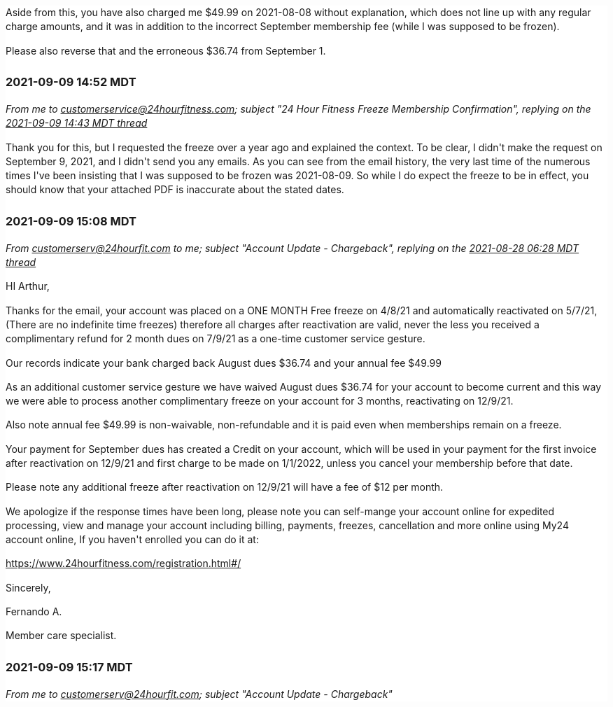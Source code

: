 Aside from this, you have also charged me $49.99 on 2021-08-08 without explanation, which does not line up with any regular charge amounts, and it was in addition to the incorrect September membership fee (while I was supposed to be frozen).

Please also reverse that and the erroneous $36.74 from September 1.

### 2021-09-09 14:52 MDT
_From me to customerservice@24hourfitness.com; subject "24 Hour Fitness Freeze Membership Confirmation", replying on the [2021-09-09 14:43 MDT thread](#2021-09-09-1443-mdt)_

Thank you for this, but I requested the freeze over a year ago and explained the context. To be clear, I didn't make the request on September 9, 2021, and I didn't send you any emails. As you can see from the email history, the very last time of the numerous times I've been insisting that I was supposed to be frozen was 2021-08-09. So while I do expect the freeze to be in effect, you should know that your attached PDF is inaccurate about the stated dates.

### 2021-09-09 15:08 MDT
_From customerserv@24hourfit.com to me; subject "Account Update - Chargeback", replying on the [2021-08-28 06:28 MDT thread](#2021-08-28-0628-mdt)_

HI Arthur,

Thanks for the email, your account was placed on a ONE MONTH Free freeze on 4/8/21 and automatically reactivated on 5/7/21, (There are no indefinite time freezes) therefore all charges after reactivation are valid, never the less you received a complimentary refund for 2 month dues on 7/9/21 as a one-time customer service gesture.

Our records indicate your bank charged back August dues $36.74 and your annual fee $49.99

As an additional customer service gesture we have waived August dues $36.74 for your account to become current and this way we were able to process another complimentary freeze on your account for 3 months, reactivating on 12/9/21.

Also note annual fee $49.99 is non-waivable, non-refundable and it is paid even when memberships remain on a freeze.

Your payment for September dues has created a Credit on your account, which will be used in your payment for the first invoice after reactivation on 12/9/21 and first charge to be made on 1/1/2022, unless you cancel your membership before that date.

Please note any additional freeze after reactivation on 12/9/21 will have a fee of $12 per month.

We apologize if the response times have been long, please note you can self-mange your account online for expedited processing, view and manage your account including billing, payments, freezes, cancellation and more online using My24 account online, If you haven't enrolled you can do it at:

https://www.24hourfitness.com/registration.html#/

Sincerely,

Fernando A.

Member care specialist.

### 2021-09-09 15:17 MDT
_From me to customerserv@24hourfit.com; subject "Account Update - Chargeback"_
